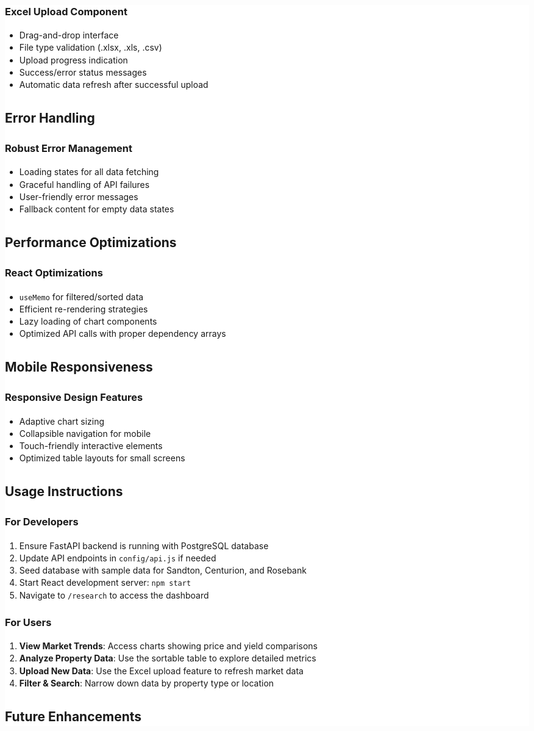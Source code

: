 ### Excel Upload Component
- Drag-and-drop interface
- File type validation (.xlsx, .xls, .csv)
- Upload progress indication
- Success/error status messages
- Automatic data refresh after successful upload

## Error Handling

### Robust Error Management
- Loading states for all data fetching
- Graceful handling of API failures
- User-friendly error messages
- Fallback content for empty data states

## Performance Optimizations

### React Optimizations
- `useMemo` for filtered/sorted data
- Efficient re-rendering strategies
- Lazy loading of chart components
- Optimized API calls with proper dependency arrays

## Mobile Responsiveness

### Responsive Design Features
- Adaptive chart sizing
- Collapsible navigation for mobile
- Touch-friendly interactive elements
- Optimized table layouts for small screens

## Usage Instructions

### For Developers
1. Ensure FastAPI backend is running with PostgreSQL database
2. Update API endpoints in `config/api.js` if needed
3. Seed database with sample data for Sandton, Centurion, and Rosebank
4. Start React development server: `npm start`
5. Navigate to `/research` to access the dashboard

### For Users
1. **View Market Trends**: Access charts showing price and yield comparisons
2. **Analyze Property Data**: Use the sortable table to explore detailed metrics
3. **Upload New Data**: Use the Excel upload feature to refresh market data
4. **Filter & Search**: Narrow down data by property type or location

## Future Enhancements
